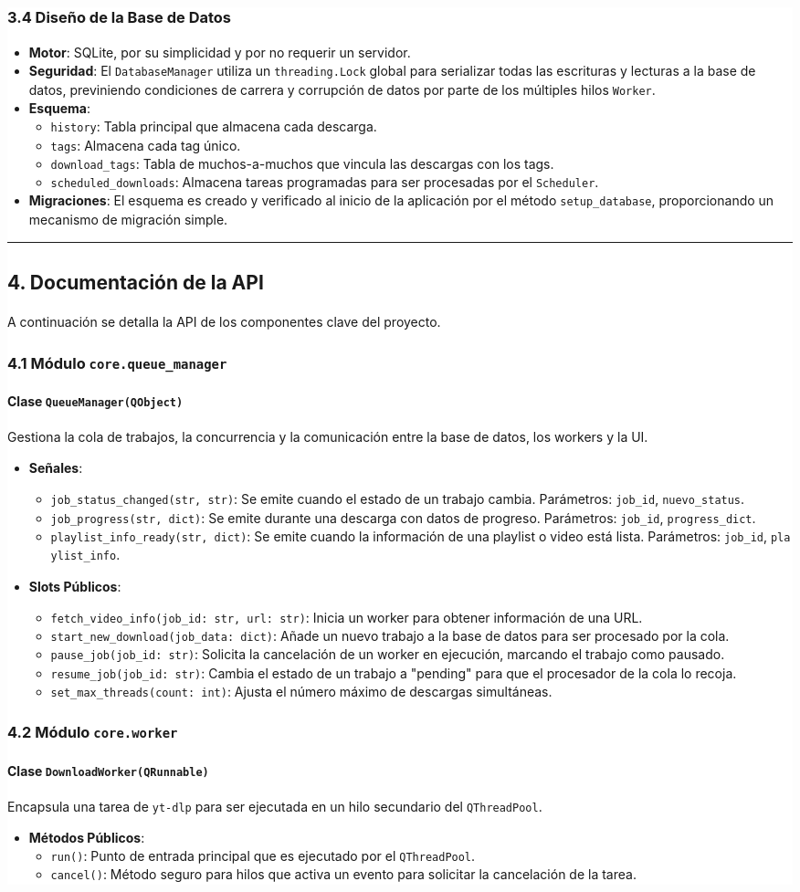 ### 3.4 Diseño de la Base de Datos

-   **Motor**: SQLite, por su simplicidad y por no requerir un servidor.
-   **Seguridad**: El `DatabaseManager` utiliza un `threading.Lock` global para serializar todas las escrituras y lecturas a la base de datos, previniendo condiciones de carrera y corrupción de datos por parte de los múltiples hilos `Worker`.
-   **Esquema**:
    -   `history`: Tabla principal que almacena cada descarga.
    -   `tags`: Almacena cada tag único.
    -   `download_tags`: Tabla de muchos-a-muchos que vincula las descargas con los tags.
    -   `scheduled_downloads`: Almacena tareas programadas para ser procesadas por el `Scheduler`.
-   **Migraciones**: El esquema es creado y verificado al inicio de la aplicación por el método `setup_database`, proporcionando un mecanismo de migración simple.

---

## 4. Documentación de la API

A continuación se detalla la API de los componentes clave del proyecto.

### 4.1 Módulo `core.queue_manager`

#### Clase `QueueManager(QObject)`
Gestiona la cola de trabajos, la concurrencia y la comunicación entre la base de datos, los workers y la UI.

-   **Señales**:
    -   `job_status_changed(str, str)`: Se emite cuando el estado de un trabajo cambia. Parámetros: `job_id`, `nuevo_status`.
    -   `job_progress(str, dict)`: Se emite durante una descarga con datos de progreso. Parámetros: `job_id`, `progress_dict`.
    -   `playlist_info_ready(str, dict)`: Se emite cuando la información de una playlist o video está lista. Parámetros: `job_id`, `playlist_info`.

-   **Slots Públicos**:
    -   `fetch_video_info(job_id: str, url: str)`: Inicia un worker para obtener información de una URL.
    -   `start_new_download(job_data: dict)`: Añade un nuevo trabajo a la base de datos para ser procesado por la cola.
    -   `pause_job(job_id: str)`: Solicita la cancelación de un worker en ejecución, marcando el trabajo como pausado.
    -   `resume_job(job_id: str)`: Cambia el estado de un trabajo a "pending" para que el procesador de la cola lo recoja.
    -   `set_max_threads(count: int)`: Ajusta el número máximo de descargas simultáneas.

### 4.2 Módulo `core.worker`

#### Clase `DownloadWorker(QRunnable)`
Encapsula una tarea de `yt-dlp` para ser ejecutada en un hilo secundario del `QThreadPool`.

-   **Métodos Públicos**:
    -   `run()`: Punto de entrada principal que es ejecutado por el `QThreadPool`.
    -   `cancel()`: Método seguro para hilos que activa un evento para solicitar la cancelación de la tarea.
